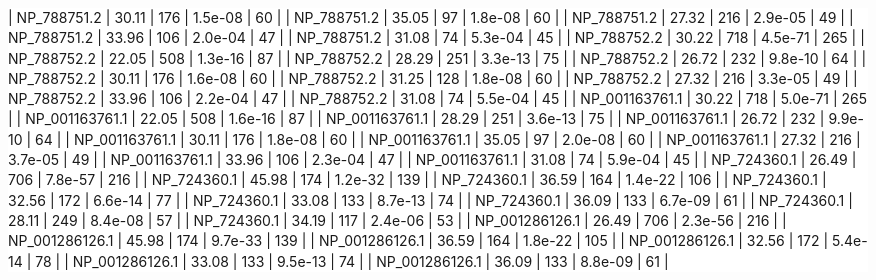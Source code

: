 | NP_788751.2 | 30.11 | 176 | 1.5e-08 | 60 |
| NP_788751.2 | 35.05 | 97 | 1.8e-08 | 60 |
| NP_788751.2 | 27.32 | 216 | 2.9e-05 | 49 |
| NP_788751.2 | 33.96 | 106 | 2.0e-04 | 47 |
| NP_788751.2 | 31.08 | 74 | 5.3e-04 | 45 |
| NP_788752.2 | 30.22 | 718 | 4.5e-71 | 265 |
| NP_788752.2 | 22.05 | 508 | 1.3e-16 | 87 |
| NP_788752.2 | 28.29 | 251 | 3.3e-13 | 75 |
| NP_788752.2 | 26.72 | 232 | 9.8e-10 | 64 |
| NP_788752.2 | 30.11 | 176 | 1.6e-08 | 60 |
| NP_788752.2 | 31.25 | 128 | 1.8e-08 | 60 |
| NP_788752.2 | 27.32 | 216 | 3.3e-05 | 49 |
| NP_788752.2 | 33.96 | 106 | 2.2e-04 | 47 |
| NP_788752.2 | 31.08 | 74 | 5.5e-04 | 45 |
| NP_001163761.1 | 30.22 | 718 | 5.0e-71 | 265 |
| NP_001163761.1 | 22.05 | 508 | 1.6e-16 | 87 |
| NP_001163761.1 | 28.29 | 251 | 3.6e-13 | 75 |
| NP_001163761.1 | 26.72 | 232 | 9.9e-10 | 64 |
| NP_001163761.1 | 30.11 | 176 | 1.8e-08 | 60 |
| NP_001163761.1 | 35.05 | 97 | 2.0e-08 | 60 |
| NP_001163761.1 | 27.32 | 216 | 3.7e-05 | 49 |
| NP_001163761.1 | 33.96 | 106 | 2.3e-04 | 47 |
| NP_001163761.1 | 31.08 | 74 | 5.9e-04 | 45 |
| NP_724360.1 | 26.49 | 706 | 7.8e-57 | 216 |
| NP_724360.1 | 45.98 | 174 | 1.2e-32 | 139 |
| NP_724360.1 | 36.59 | 164 | 1.4e-22 | 106 |
| NP_724360.1 | 32.56 | 172 | 6.6e-14 | 77 |
| NP_724360.1 | 33.08 | 133 | 8.7e-13 | 74 |
| NP_724360.1 | 36.09 | 133 | 6.7e-09 | 61 |
| NP_724360.1 | 28.11 | 249 | 8.4e-08 | 57 |
| NP_724360.1 | 34.19 | 117 | 2.4e-06 | 53 |
| NP_001286126.1 | 26.49 | 706 | 2.3e-56 | 216 |
| NP_001286126.1 | 45.98 | 174 | 9.7e-33 | 139 |
| NP_001286126.1 | 36.59 | 164 | 1.8e-22 | 105 |
| NP_001286126.1 | 32.56 | 172 | 5.4e-14 | 78 |
| NP_001286126.1 | 33.08 | 133 | 9.5e-13 | 74 |
| NP_001286126.1 | 36.09 | 133 | 8.8e-09 | 61 |